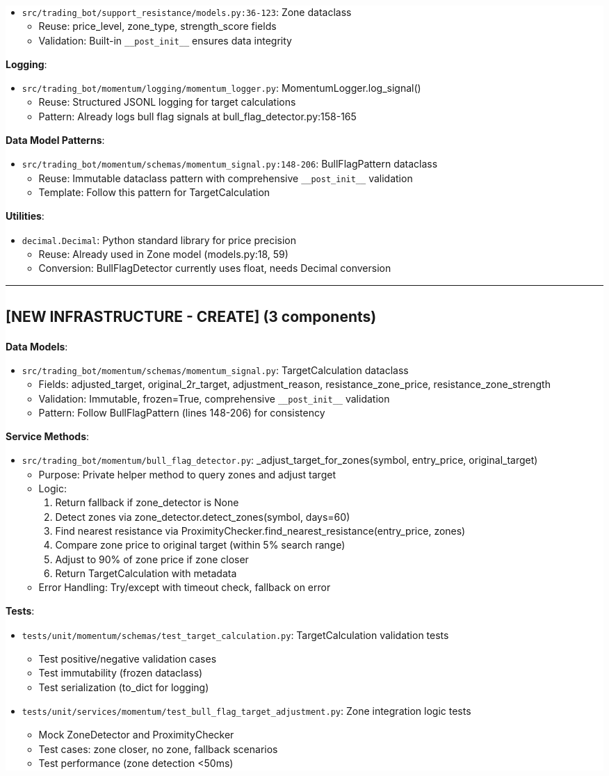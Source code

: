 - `src/trading_bot/support_resistance/models.py:36-123`: Zone dataclass
  - Reuse: price_level, zone_type, strength_score fields
  - Validation: Built-in `__post_init__` ensures data integrity

**Logging**:
- `src/trading_bot/momentum/logging/momentum_logger.py`: MomentumLogger.log_signal()
  - Reuse: Structured JSONL logging for target calculations
  - Pattern: Already logs bull flag signals at bull_flag_detector.py:158-165

**Data Model Patterns**:
- `src/trading_bot/momentum/schemas/momentum_signal.py:148-206`: BullFlagPattern dataclass
  - Reuse: Immutable dataclass pattern with comprehensive `__post_init__` validation
  - Template: Follow this pattern for TargetCalculation

**Utilities**:
- `decimal.Decimal`: Python standard library for price precision
  - Reuse: Already used in Zone model (models.py:18, 59)
  - Conversion: BullFlagDetector currently uses float, needs Decimal conversion

---

## [NEW INFRASTRUCTURE - CREATE] (3 components)

**Data Models**:
- `src/trading_bot/momentum/schemas/momentum_signal.py`: TargetCalculation dataclass
  - Fields: adjusted_target, original_2r_target, adjustment_reason, resistance_zone_price, resistance_zone_strength
  - Validation: Immutable, frozen=True, comprehensive `__post_init__` validation
  - Pattern: Follow BullFlagPattern (lines 148-206) for consistency

**Service Methods**:
- `src/trading_bot/momentum/bull_flag_detector.py`: _adjust_target_for_zones(symbol, entry_price, original_target)
  - Purpose: Private helper method to query zones and adjust target
  - Logic:
    1. Return fallback if zone_detector is None
    2. Detect zones via zone_detector.detect_zones(symbol, days=60)
    3. Find nearest resistance via ProximityChecker.find_nearest_resistance(entry_price, zones)
    4. Compare zone price to original target (within 5% search range)
    5. Adjust to 90% of zone price if zone closer
    6. Return TargetCalculation with metadata
  - Error Handling: Try/except with timeout check, fallback on error

**Tests**:
- `tests/unit/momentum/schemas/test_target_calculation.py`: TargetCalculation validation tests
  - Test positive/negative validation cases
  - Test immutability (frozen dataclass)
  - Test serialization (to_dict for logging)

- `tests/unit/services/momentum/test_bull_flag_target_adjustment.py`: Zone integration logic tests
  - Mock ZoneDetector and ProximityChecker
  - Test cases: zone closer, no zone, fallback scenarios
  - Test performance (zone detection <50ms)
